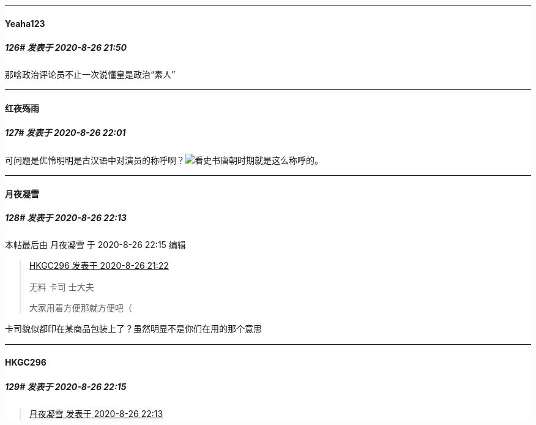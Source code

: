 





-----

####  Yeaha123  
##### 126#       发表于 2020-8-26 21:50




那啥政治评论员不止一次说懂皇是政治“素人”







-----

####  红夜殇雨  
##### 127#       发表于 2020-8-26 22:01




可问题是优怜明明是古汉语中对演员的称呼啊？<img src="https://static.saraba1st.com/image/smiley/face2017/037.png" referrerpolicy="no-referrer">看史书唐朝时期就是这么称呼的。







-----

####  月夜凝雪  
##### 128#       发表于 2020-8-26 22:13



 本帖最后由 月夜凝雪 于 2020-8-26 22:15 编辑 
<blockquote><a href="httphttps://bbs.saraba1st.com/2b/forum.php?mod=redirect&amp;goto=findpost&amp;pid=48558956&amp;ptid=1956613" target="_blank">HKGC296 发表于 2020-8-26 21:22</a>

无料 卡司 士大夫 

大家用着方便那就方便吧（</blockquote>
卡司貌似都印在某商品包装上了？虽然明显不是你们在用的那个意思







-----

####  HKGC296  
##### 129#       发表于 2020-8-26 22:15



<blockquote><a href="httphttps://bbs.saraba1st.com/2b/forum.php?mod=redirect&amp;goto=findpost&amp;pid=48559414&amp;ptid=1956613" target="_blank">月夜凝雪 发表于 2020-8-26 22:13</a>
